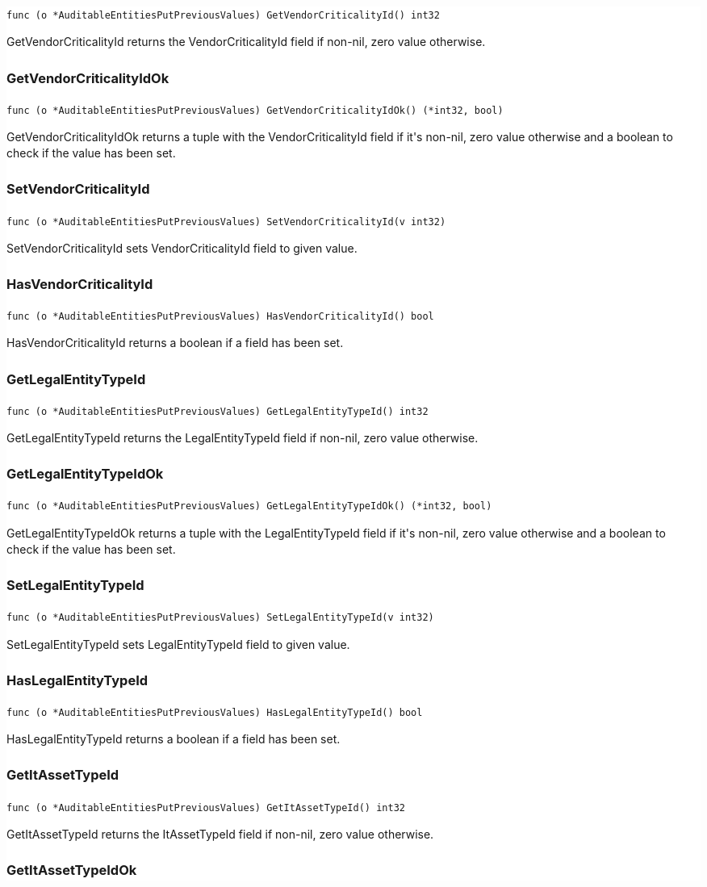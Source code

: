 `func (o *AuditableEntitiesPutPreviousValues) GetVendorCriticalityId() int32`

GetVendorCriticalityId returns the VendorCriticalityId field if non-nil, zero value otherwise.

### GetVendorCriticalityIdOk

`func (o *AuditableEntitiesPutPreviousValues) GetVendorCriticalityIdOk() (*int32, bool)`

GetVendorCriticalityIdOk returns a tuple with the VendorCriticalityId field if it's non-nil, zero value otherwise
and a boolean to check if the value has been set.

### SetVendorCriticalityId

`func (o *AuditableEntitiesPutPreviousValues) SetVendorCriticalityId(v int32)`

SetVendorCriticalityId sets VendorCriticalityId field to given value.

### HasVendorCriticalityId

`func (o *AuditableEntitiesPutPreviousValues) HasVendorCriticalityId() bool`

HasVendorCriticalityId returns a boolean if a field has been set.

### GetLegalEntityTypeId

`func (o *AuditableEntitiesPutPreviousValues) GetLegalEntityTypeId() int32`

GetLegalEntityTypeId returns the LegalEntityTypeId field if non-nil, zero value otherwise.

### GetLegalEntityTypeIdOk

`func (o *AuditableEntitiesPutPreviousValues) GetLegalEntityTypeIdOk() (*int32, bool)`

GetLegalEntityTypeIdOk returns a tuple with the LegalEntityTypeId field if it's non-nil, zero value otherwise
and a boolean to check if the value has been set.

### SetLegalEntityTypeId

`func (o *AuditableEntitiesPutPreviousValues) SetLegalEntityTypeId(v int32)`

SetLegalEntityTypeId sets LegalEntityTypeId field to given value.

### HasLegalEntityTypeId

`func (o *AuditableEntitiesPutPreviousValues) HasLegalEntityTypeId() bool`

HasLegalEntityTypeId returns a boolean if a field has been set.

### GetItAssetTypeId

`func (o *AuditableEntitiesPutPreviousValues) GetItAssetTypeId() int32`

GetItAssetTypeId returns the ItAssetTypeId field if non-nil, zero value otherwise.

### GetItAssetTypeIdOk
